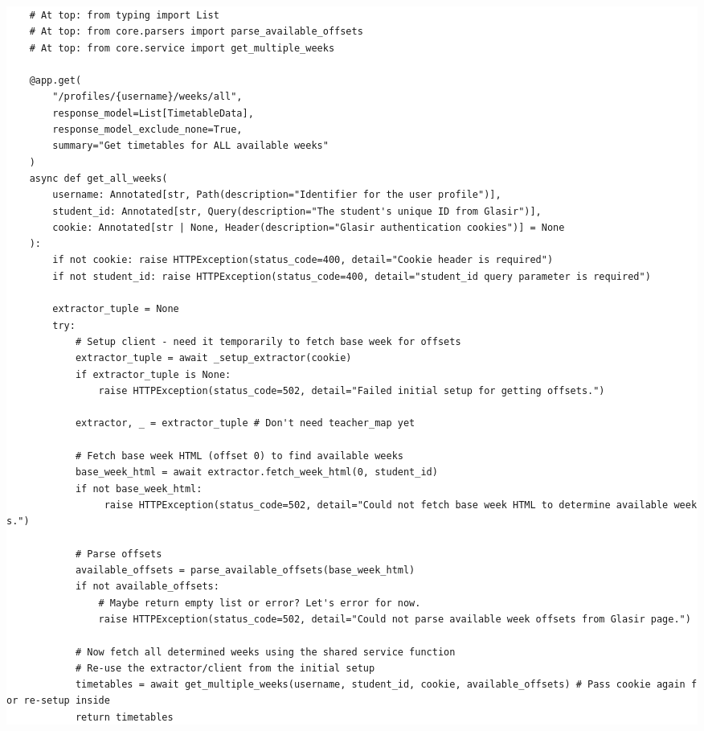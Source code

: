         # At top: from typing import List
        # At top: from core.parsers import parse_available_offsets
        # At top: from core.service import get_multiple_weeks

        @app.get(
            "/profiles/{username}/weeks/all",
            response_model=List[TimetableData],
            response_model_exclude_none=True,
            summary="Get timetables for ALL available weeks"
        )
        async def get_all_weeks(
            username: Annotated[str, Path(description="Identifier for the user profile")],
            student_id: Annotated[str, Query(description="The student's unique ID from Glasir")],
            cookie: Annotated[str | None, Header(description="Glasir authentication cookies")] = None
        ):
            if not cookie: raise HTTPException(status_code=400, detail="Cookie header is required")
            if not student_id: raise HTTPException(status_code=400, detail="student_id query parameter is required")

            extractor_tuple = None
            try:
                # Setup client - need it temporarily to fetch base week for offsets
                extractor_tuple = await _setup_extractor(cookie)
                if extractor_tuple is None:
                    raise HTTPException(status_code=502, detail="Failed initial setup for getting offsets.")

                extractor, _ = extractor_tuple # Don't need teacher_map yet

                # Fetch base week HTML (offset 0) to find available weeks
                base_week_html = await extractor.fetch_week_html(0, student_id)
                if not base_week_html:
                     raise HTTPException(status_code=502, detail="Could not fetch base week HTML to determine available weeks.")

                # Parse offsets
                available_offsets = parse_available_offsets(base_week_html)
                if not available_offsets:
                    # Maybe return empty list or error? Let's error for now.
                    raise HTTPException(status_code=502, detail="Could not parse available week offsets from Glasir page.")

                # Now fetch all determined weeks using the shared service function
                # Re-use the extractor/client from the initial setup
                timetables = await get_multiple_weeks(username, student_id, cookie, available_offsets) # Pass cookie again for re-setup inside
                return timetables

